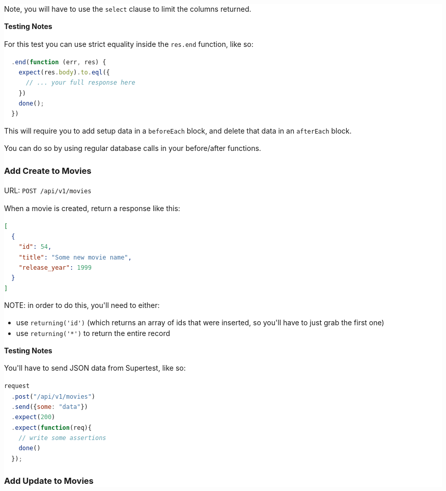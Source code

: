 Note, you will have to use the `select` clause to limit the columns returned.

**Testing Notes**

For this test you can use strict equality inside the `res.end` function, like so:

```js
  .end(function (err, res) {
    expect(res.body).to.eql({
      // ... your full response here
    })
    done();
  })
```

This will require you to add setup data in a `beforeEach` block, and delete that data in an `afterEach` block.

You can do so by using regular database calls in your before/after functions.

### Add Create to Movies

URL: `POST /api/v1/movies`

When a movie is created, return a response like this:

```json
[
  {
    "id": 54,
    "title": "Some new movie name",
    "release_year": 1999
  }
]
```

NOTE: in order to do this, you'll need to either:

- use `returning('id')` (which returns an array of ids that were inserted, so you'll have to just grab the first one)
- use `returning('*')` to return the entire record

**Testing Notes**

You'll have to send JSON data from Supertest, like so:

```js
request
  .post("/api/v1/movies")
  .send({some: "data"})
  .expect(200)
  .expect(function(req){
    // write some assertions
    done()
  });
```

### Add Update to Movies
